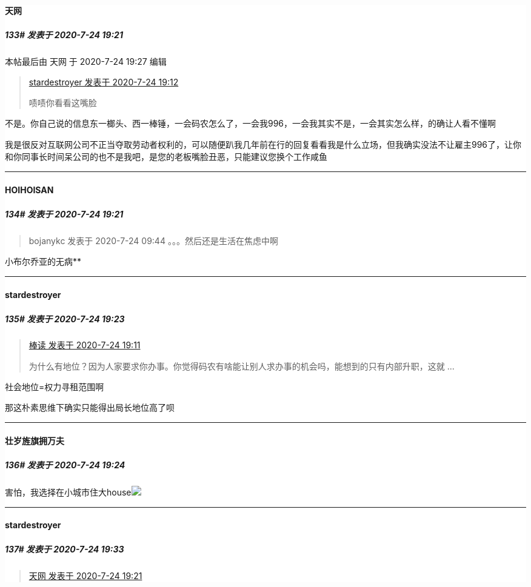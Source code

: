 ####  天网  
##### 133#       发表于 2020-7-24 19:21


 本帖最后由 天网 于 2020-7-24 19:27 编辑 
<blockquote><a href="httphttps://bbs.saraba1st.com/2b/forum.php?mod=redirect&amp;goto=findpost&amp;pid=48206375&amp;ptid=1950999" target="_blank">stardestroyer 发表于 2020-7-24 19:12</a>

啧啧你看看这嘴脸</blockquote>
不是。你自己说的信息东一榔头、西一棒锤，一会码农怎么了，一会我996，一会我其实不是，一会其实怎么样，的确让人看不懂啊


我是很反对互联网公司不正当夺取劳动者权利的，可以随便趴我几年前在行的回复看看我是什么立场，但我确实没法不让雇主996了，让你和你同事长时间呆公司的也不是我吧，是您的老板嘴脸丑恶，只能建议您换个工作咸鱼


-----

####  HOIHOISAN  
##### 134#       发表于 2020-7-24 19:21


<blockquote>bojanykc 发表于 2020-7-24 09:44
。。。然后还是生活在焦虑中啊</blockquote>
小布尔乔亚的无病**


-----

####  stardestroyer  
##### 135#       发表于 2020-7-24 19:23


<blockquote><a href="httphttps://bbs.saraba1st.com/2b/forum.php?mod=redirect&amp;goto=findpost&amp;pid=48206367&amp;ptid=1950999" target="_blank">棒读 发表于 2020-7-24 19:11</a>

为什么有地位？因为人家要求你办事。你觉得码农有啥能让别人求办事的机会吗，能想到的只有内部升职，这就 ...</blockquote>
社会地位=权力寻租范围啊

那这朴素思维下确实只能得出局长地位高了呗


-----

####  壮岁旌旗拥万夫  
##### 136#       发表于 2020-7-24 19:24


害怕，我选择在小城市住大house<img src="https://static.saraba1st.com/image/smiley/face2017/001.png" referrerpolicy="no-referrer">


-----

####  stardestroyer  
##### 137#       发表于 2020-7-24 19:33


<blockquote><a href="httphttps://bbs.saraba1st.com/2b/forum.php?mod=redirect&amp;goto=findpost&amp;pid=48206428&amp;ptid=1950999" target="_blank">天网 发表于 2020-7-24 19:21</a>
